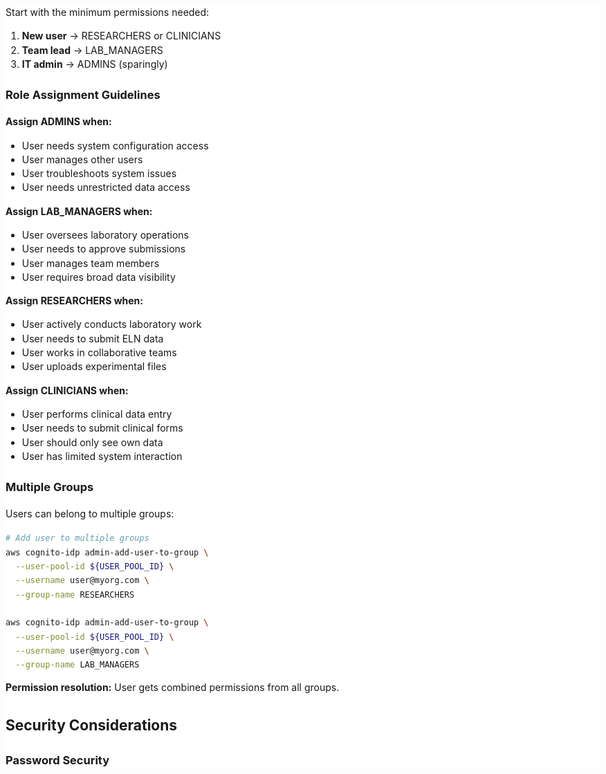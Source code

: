 Start with the minimum permissions needed:

1. **New user** → RESEARCHERS or CLINICIANS
2. **Team lead** → LAB_MANAGERS
3. **IT admin** → ADMINS (sparingly)

### Role Assignment Guidelines

**Assign ADMINS when:**
- User needs system configuration access
- User manages other users
- User troubleshoots system issues
- User needs unrestricted data access

**Assign LAB_MANAGERS when:**
- User oversees laboratory operations
- User needs to approve submissions
- User manages team members
- User requires broad data visibility

**Assign RESEARCHERS when:**
- User actively conducts laboratory work
- User needs to submit ELN data
- User works in collaborative teams
- User uploads experimental files

**Assign CLINICIANS when:**
- User performs clinical data entry
- User needs to submit clinical forms
- User should only see own data
- User has limited system interaction

### Multiple Groups

Users can belong to multiple groups:

```bash
# Add user to multiple groups
aws cognito-idp admin-add-user-to-group \
  --user-pool-id ${USER_POOL_ID} \
  --username user@myorg.com \
  --group-name RESEARCHERS

aws cognito-idp admin-add-user-to-group \
  --user-pool-id ${USER_POOL_ID} \
  --username user@myorg.com \
  --group-name LAB_MANAGERS
```

**Permission resolution:** User gets combined permissions from all groups.

## Security Considerations

### Password Security
